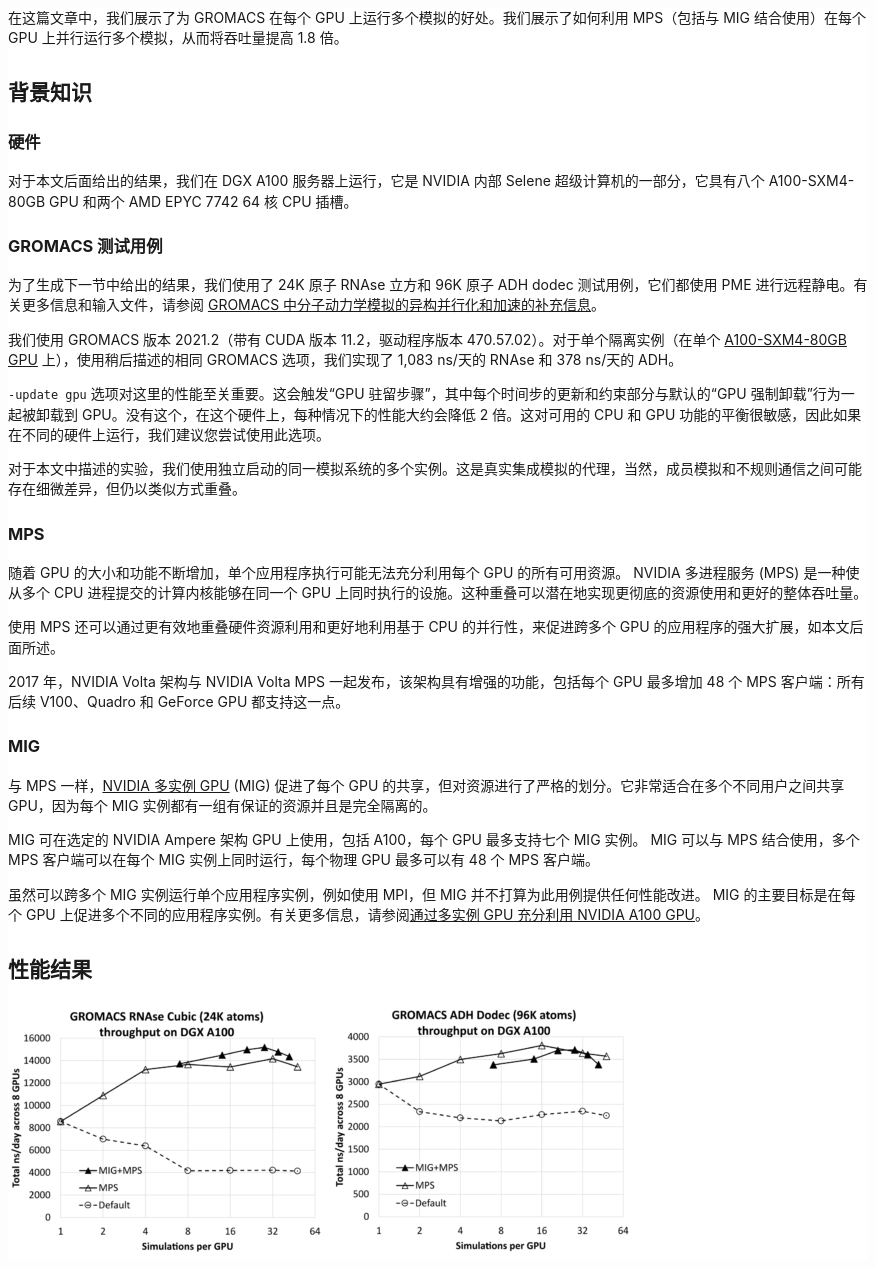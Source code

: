 在这篇文章中，我们展示了为 GROMACS 在每个 GPU 上运行多个模拟的好处。我们展示了如何利用 MPS（包括与 MIG 结合使用）在每个 GPU 上并行运行多个模拟，从而将吞吐量提高 1.8 倍。

## 背景知识

### 硬件
对于本文后面给出的结果，我们在 DGX A100 服务器上运行，它是 NVIDIA 内部 Selene 超级计算机的一部分，它具有八个 A100-SXM4-80GB GPU 和两个 AMD EPYC 7742 64 核 CPU 插槽。

### GROMACS 测试用例
为了生成下一节中给出的结果，我们使用了 24K 原子 RNAse 立方和 96K 原子 ADH dodec 测试用例，它们都使用 PME 进行远程静电。有关更多信息和输入文件，请参阅 [GROMACS 中分子动力学模拟的异构并行化和加速的补充信息](https://zenodo.org/record/3893789)。

我们使用 GROMACS 版本 2021.2（带有 CUDA 版本 11.2，驱动程序版本 470.57.02）。对于单个隔离实例（在单个 [A100-SXM4-80GB GPU](https://www.nvidia.com/content/dam/en-zz/Solutions/Data-Center/a100/pdf/a100-80gb-datasheet-update-nvidia-us-1521051-r2-web.pdf) 上），使用稍后描述的相同 GROMACS 选项，我们实现了 1,083 ns/天的 RNAse 和 378 ns/天的 ADH。

`-update gpu` 选项对这里的性能至关重要。这会触发“GPU 驻留步骤”，其中每个时间步的更新和约束部分与默认的“GPU 强制卸载”行为一起被卸载到 GPU。没有这个，在这个硬件上，每种情况下的性能大约会降低 2 倍。这对可用的 CPU 和 GPU 功能的平衡很敏感，因此如果在不同的硬件上运行，我们建议您尝试使用此选项。

对于本文中描述的实验，我们使用独立启动的同一模拟系统的多个实例。这是真实集成模拟的代理，当然，成员模拟和不规则通信之间可能存在细微差异，但仍以类似方式重叠。

### MPS
随着 GPU 的大小和功能不断增加，单个应用程序执行可能无法充分利用每个 GPU 的所有可用资源。 NVIDIA 多进程服务 (MPS) 是一种使从多个 CPU 进程提交的计算内核能够在同一个 GPU 上同时执行的设施。这种重叠可以潜在地实现更彻底的资源使用和更好的整体吞吐量。

使用 MPS 还可以通过更有效地重叠硬件资源利用和更好地利用基于 CPU 的并行性，来促进跨多个 GPU 的应用程序的强大扩展，如本文后面所述。

2017 年，NVIDIA Volta 架构与 NVIDIA Volta MPS 一起发布，该架构具有增强的功能，包括每个 GPU 最多增加 48 个 MPS 客户端：所有后续 V100、Quadro 和 GeForce GPU 都支持这一点。

### MIG
与 MPS 一样，[NVIDIA 多实例 GPU](https://docs.nvidia.com/datacenter/tesla/mig-user-guide/index.html) (MIG) 促进了每个 GPU 的共享，但对资源进行了严格的划分。它非常适合在多个不同用户之间共享 GPU，因为每个 MIG 实例都有一组有保证的资源并且是完全隔离的。

MIG 可在选定的 NVIDIA Ampere 架构 GPU 上使用，包括 A100，每个 GPU 最多支持七个 MIG 实例。 MIG 可以与 MPS 结合使用，多个 MPS 客户端可以在每个 MIG 实例上同时运行，每个物理 GPU 最多可以有 48 个 MPS 客户端。

虽然可以跨多个 MIG 实例运行单个应用程序实例，例如使用 MPI，但 MIG 并不打算为此用例提供任何性能改进。 MIG 的主要目标是在每个 GPU 上促进多个不同的应用程序实例。有关更多信息，请参阅[通过多实例 GPU 充分利用 NVIDIA A100 GPU](https://developer.nvidia.com/blog/getting-the-most-out-of-the-a100-gpu-with-multi-instance-gpu/)。

## 性能结果

![](DGX-A100-server-scaling-total-throughput-625x252.png)
